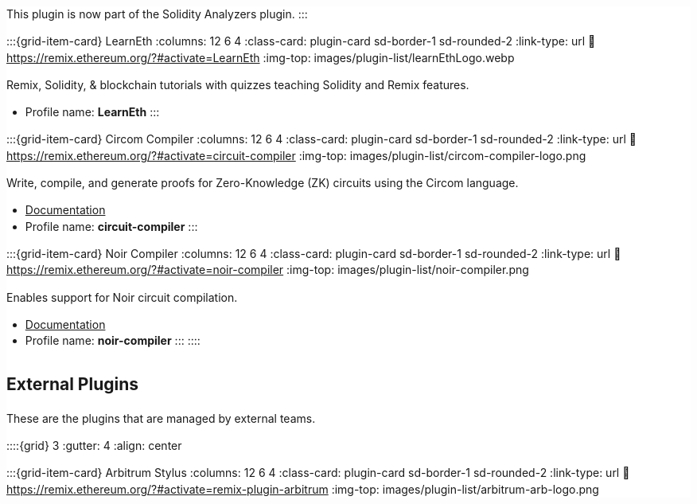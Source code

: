This plugin is now part of the Solidity Analyzers plugin.
:::

:::{grid-item-card} LearnEth
:columns: 12 6 4
:class-card: plugin-card sd-border-1 sd-rounded-2
:link-type: url
:link: https://remix.ethereum.org/?#activate=LearnEth
:img-top: images/plugin-list/learnEthLogo.webp

Remix, Solidity, & blockchain tutorials with quizzes teaching Solidity and Remix features.

- Profile name: **LearnEth**
  :::

:::{grid-item-card} Circom Compiler
:columns: 12 6 4
:class-card: plugin-card sd-border-1 sd-rounded-2
:link-type: url
:link: https://remix.ethereum.org/?#activate=circuit-compiler
:img-top: images/plugin-list/circom-compiler-logo.png

Write, compile, and generate proofs for Zero-Knowledge (ZK) circuits using the Circom language.

- [Documentation](https://docs.circom.io/)
- Profile name: **circuit-compiler**
  :::

:::{grid-item-card} Noir Compiler
:columns: 12 6 4
:class-card: plugin-card sd-border-1 sd-rounded-2
:link-type: url
:link: https://remix.ethereum.org/?#activate=noir-compiler
:img-top: images/plugin-list/noir-compiler.png

Enables support for Noir circuit compilation.

- [Documentation](https://noir-lang.org/docs/)
- Profile name: **noir-compiler**
  :::
  ::::

## External Plugins

These are the plugins that are managed by external teams.

::::{grid} 3
:gutter: 4
:align: center

:::{grid-item-card} Arbitrum Stylus
:columns: 12 6 4
:class-card: plugin-card sd-border-1 sd-rounded-2
:link-type: url
:link: https://remix.ethereum.org/?#activate=remix-plugin-arbitrum
:img-top: images/plugin-list/arbitrum-arb-logo.png
